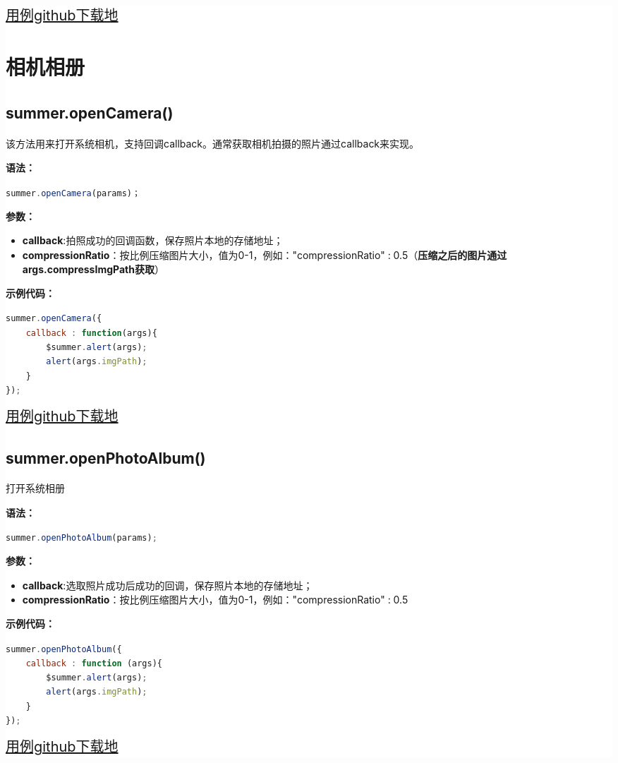 <a target='_blank' style="font-size:20px" href="https://github.com/iuapmobile/summerTest/tree/master/xServiceTest/qDevice">用例github下载地</a>

# 相机相册

## summer.openCamera()
该方法用来打开系统相机，支持回调callback。通常获取相机拍摄的照片通过callback来实现。

**语法：**
```javascript
summer.openCamera(params)；
```

**参数：**
+ **callback**:拍照成功的回调函数，保存照片本地的存储地址；
+ **compressionRatio**：按比例压缩图片大小，值为0-1，例如："compressionRatio" : 0.5（**压缩之后的图片通过args.compressImgPath获取**）

**示例代码：**
```javascript
summer.openCamera({
	callback : function(args){
		$summer.alert(args);
		alert(args.imgPath);
	}
});
```

<a target='_blank' style="font-size:20px" href="https://github.com/iuapmobile/summerTest/tree/master/xServiceTest/qCamera">用例github下载地</a>

## summer.openPhotoAlbum()
打开系统相册

**语法：**
```javascript
summer.openPhotoAlbum(params);
```

**参数：**
+ **callback**:选取照片成功后成功的回调，保存照片本地的存储地址；
+ **compressionRatio**：按比例压缩图片大小，值为0-1，例如："compressionRatio" : 0.5

**示例代码：**
```javascript
summer.openPhotoAlbum({
	callback : function (args){
		$summer.alert(args);
		alert(args.imgPath);
	}
});
```

<a target='_blank' style="font-size:20px" href="https://github.com/iuapmobile/summerTest/tree/master/xServiceTest/qCamera">用例github下载地</a>
